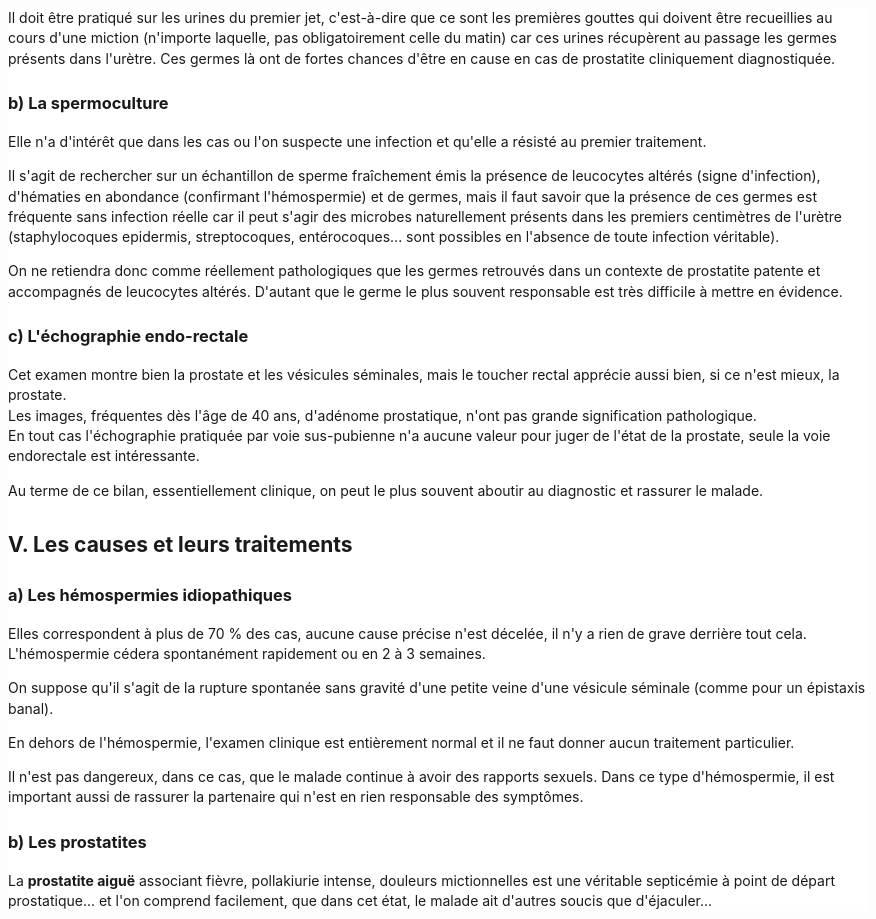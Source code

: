 Il doit être pratiqué sur les urines du premier jet, c'est-à-dire que ce sont les premières gouttes qui doivent être recueillies au cours d'une miction (n'importe laquelle, pas obligatoirement celle du matin) car ces urines récupèrent au passage les germes présents dans l'urètre. Ces germes là ont de fortes chances d'être en cause en cas de prostatite cliniquement diagnostiquée.

### b) La spermoculture

Elle n'a d'intérêt que dans les cas ou l'on suspecte une infection et qu'elle a résisté au premier traitement.

Il s'agit de rechercher sur un échantillon de sperme fraîchement émis la présence de leucocytes altérés (signe d'infection), d'hématies en abondance (confirmant l'hémospermie) et de germes, mais il faut savoir que la présence de ces germes est fréquente sans infection réelle car il peut s'agir des microbes naturellement présents dans les premiers centimètres de l'urètre (staphylocoques epidermis, streptocoques, entérocoques... sont possibles en l'absence de toute infection véritable).

On ne retiendra donc comme réellement pathologiques que les germes retrouvés dans un contexte de prostatite patente et accompagnés de leucocytes altérés. D'autant que le germe le plus souvent responsable est très difficile à mettre en évidence.

### c) L'échographie endo-rectale

Cet examen montre bien la prostate et les vésicules séminales, mais le toucher rectal apprécie aussi bien, si ce n'est mieux, la prostate.  
Les images, fréquentes dès l'âge de 40 ans, d'adénome prostatique, n'ont pas grande signification pathologique.  
En tout cas l'échographie pratiquée par voie sus-pubienne n'a aucune valeur pour juger de l'état de la prostate, seule la voie endorectale est intéressante.

Au terme de ce bilan, essentiellement clinique, on peut le plus souvent aboutir au diagnostic et rassurer le malade.

## V. Les causes et leurs traitements

### a) Les hémospermies idiopathiques

Elles correspondent à plus de 70 % des cas, aucune cause précise n'est décelée, il n'y a rien de grave derrière tout cela. L'hémospermie cédera spontanément rapidement ou en 2 à 3 semaines.

On suppose qu'il s'agit de la rupture spontanée sans gravité d'une petite veine d'une vésicule séminale (comme pour un épistaxis banal).

En dehors de l'hémospermie, l'examen clinique est entièrement normal et il ne faut donner aucun traitement particulier.

Il n'est pas dangereux, dans ce cas, que le malade continue à avoir des rapports sexuels. Dans ce type d'hémospermie, il est important aussi de rassurer la partenaire qui n'est en rien responsable des symptômes.

### b) Les prostatites

La **prostatite aiguë** associant fièvre, pollakiurie intense, douleurs mictionnelles est une véritable septicémie à point de départ prostatique... et l'on comprend facilement, que dans cet état, le malade ait d'autres soucis que d'éjaculer...
